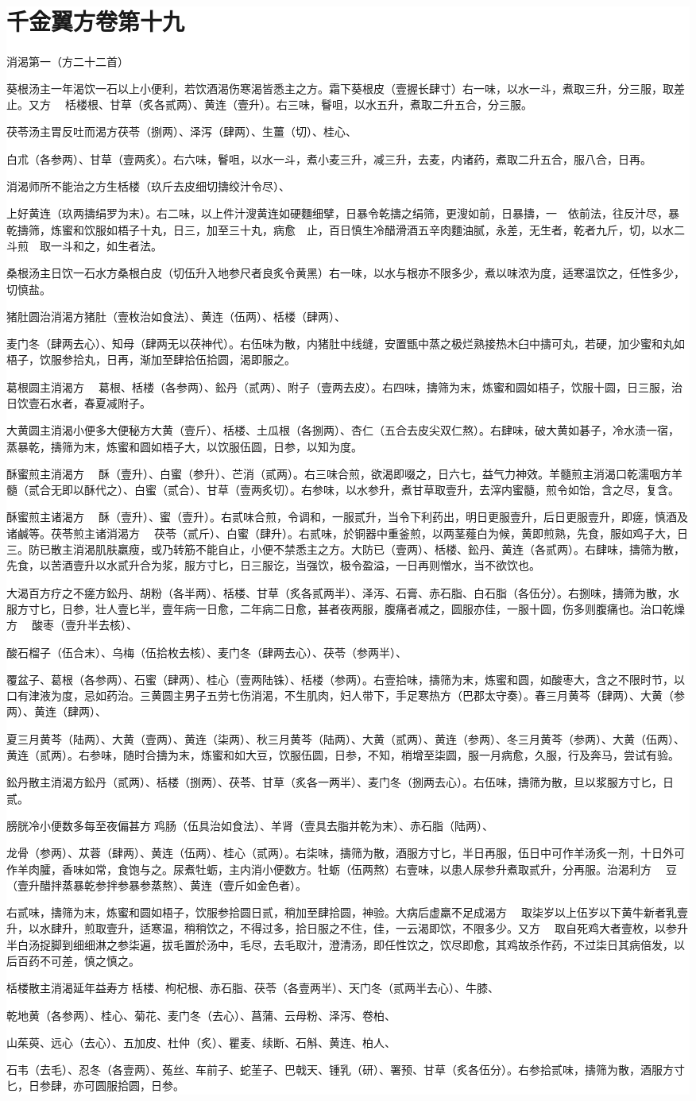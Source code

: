 # 千金翼方卷第十九

消渴第一（方二十二首）

葵根汤主一年渴饮一石以上小便利，若饮酒渴伤寒渴皆悉主之方。霜下葵根皮（壹握长肆寸）右一味，以水一斗，煮取三升，分三服，取差止。又方　 栝楼根、甘草（炙各贰两）、黄连（壹升）。右三味，鬙咀，以水五升，煮取二升五合，分三服。

茯苓汤主胃反吐而渴方茯苓（捌两）、泽泻（肆两）、生薑（切）、桂心、

白朮（各参两）、甘草（壹两炙）。右六味，鬙咀，以水一斗，煮小麦三升，减三升，去麦，内诸药，煮取二升五合，服八合，日再。

消渴师所不能治之方生栝楼（玖斤去皮细切擣绞汁令尽）、

上好黄连（玖两擣绢罗为末）。右二味，以上件汁溲黄连如硬麵细擘，日暴令乾擣之绢筛，更溲如前，日暴擣，一　依前法，往反汁尽，暴乾擣筛，炼蜜和饮服如梧子十丸，日三，加至三十丸，病愈　止，百日慎生冷醋滑酒五辛肉麵油腻，永差，无生者，乾者九斤，切，以水二斗煎　取一斗和之，如生者法。

桑根汤主日饮一石水方桑根白皮（切伍升入地参尺者良炙令黄黑）右一味，以水与根亦不限多少，煮以味浓为度，适寒温饮之，任性多少，切慎盐。

猪肚圆治消渴方猪肚（壹枚治如食法）、黄连（伍两）、栝楼（肆两）、

麦门冬（肆两去心）、知母（肆两无以茯神代）。右伍味为散，内猪肚中线缝，安置甑中蒸之极烂熟接热木臼中擣可丸，若硬，加少蜜和丸如梧子，饮服参拾丸，日再，渐加至肆拾伍拾圆，渴即服之。

葛根圆主消渴方　 葛根、栝楼（各参两）、鈆丹（贰两）、附子（壹两去皮）。右四味，擣筛为末，炼蜜和圆如梧子，饮服十圆，日三服，治日饮壹石水者，春夏减附子。

大黄圆主消渴小便多大便秘方大黄（壹斤）、栝楼、土瓜根（各捌两）、杏仁（五合去皮尖双仁熬）。右肆味，破大黄如碁子，冷水渍一宿，蒸暴乾，擣筛为末，炼蜜和圆如梧子大，以饮服伍圆，日参，以知为度。

酥蜜煎主消渴方　 酥（壹升）、白蜜（参升）、芒消（贰两）。右三味合煎，欲渴即啜之，日六七，益气力神效。羊髓煎主消渴口乾濡咽方羊髓（贰合无即以酥代之）、白蜜（贰合）、甘草（壹两炙切）。右参味，以水参升，煮甘草取壹升，去滓内蜜髓，煎令如饴，含之尽，复含。

酥蜜煎主诸渴方　 酥（壹升）、蜜（壹升）。右贰味合煎，令调和，一服贰升，当令下利药出，明日更服壹升，后日更服壹升，即瘥，慎酒及诸鹹等。茯苓煎主诸消渴方　 茯苓（贰斤）、白蜜（肆升）。右贰味，於铜器中重釜煎，以两茎薤白为候，黄即煎熟，先食，服如鸡子大，日三。防已散主消渴肌肤羸瘦，或乃转筋不能自止，小便不禁悉主之方。大防已（壹两）、栝楼、鈆丹、黄连（各贰两）。右肆味，擣筛为散，先食，以苦酒壹升以水贰升合为浆，服方寸匕，日三服讫，当强饮，极令盈溢，一日再则憎水，当不欲饮也。

大渴百方疗之不瘥方鈆丹、胡粉（各半两）、栝楼、甘草（炙各贰两半）、泽泻、石膏、赤石脂、白石脂（各伍分）。右捌味，擣筛为散，水服方寸匕，日参，壮人壹匕半，壹年病一日愈，二年病二日愈，甚者夜两服，腹痛者减之，圆服亦佳，一服十圆，伤多则腹痛也。治口乾燥方　 酸枣（壹升半去核）、

酸石榴子（伍合末）、乌梅（伍拾枚去核）、麦门冬（肆两去心）、茯苓（参两半）、

覆盆子、葛根（各参两）、石蜜（肆两）、桂心（壹两陆铢）、栝楼（参两）。右壹拾味，擣筛为末，炼蜜和圆，如酸枣大，含之不限时节，以口有津液为度，忌如药治。三黄圆主男子五劳七伤消渴，不生肌肉，妇人带下，手足寒热方（巴郡太守奏）。春三月黄芩（肆两）、大黄（参两）、黄连（肆两）、

夏三月黄芩（陆两）、大黄（壹两）、黄连（柒两）、秋三月黄芩（陆两）、大黄（贰两）、黄连（参两）、冬三月黄芩（参两）、大黄（伍两）、黄连（贰两）。右参味，随时合擣为末，炼蜜和如大豆，饮服伍圆，日参，不知，梢增至柒圆，服一月病愈，久服，行及奔马，尝试有验。

鈆丹散主消渴方鈆丹（贰两）、栝楼（捌两）、茯苓、甘草（炙各一两半）、麦门冬（捌两去心）。右伍味，擣筛为散，旦以浆服方寸匕，日贰。

膀胱冷小便数多每至夜偏甚方 鸡肠（伍具治如食法）、羊肾（壹具去脂并乾为末）、赤石脂（陆两）、

龙骨（参两）、苁蓉（肆两）、黄连（伍两）、桂心（贰两）。右柒味，擣筛为散，酒服方寸匕，半日再服，伍日中可作羊汤炙一剂，十日外可作羊肉臛，香味如常，食饱与之。尿煮牡蛎，主内消小便数方。牡蛎（伍两熬）右壹味，以患人尿参升煮取贰升，分再服。治渴利方　 豆（壹升醋拌蒸暴乾参拌参暴参蒸熬）、黄连（壹斤如金色者）。

右贰味，擣筛为末，炼蜜和圆如梧子，饮服参拾圆日贰，稍加至肆拾圆，神验。大病后虚羸不足成渴方　 取柒岁以上伍岁以下黄牛新者乳壹升，以水肆升，煎取壹升，适寒温，稍稍饮之，不得过多，拾日服之不住，佳，一云渴即饮，不限多少。又方　 取自死鸡大者壹枚，以参升半白汤捉脚到细细淋之参柒遍，拔毛置於汤中，毛尽，去毛取汁，澄清汤，即任性饮之，饮尽即愈，其鸡故杀作药，不过柒日其病倍发，以后百药不可差，慎之慎之。

栝楼散主消渴延年益寿方 栝楼、枸杞根、赤石脂、茯苓（各壹两半）、天门冬（贰两半去心）、牛膝、

乾地黄（各参两）、桂心、菊花、麦门冬（去心）、菖蒲、云母粉、泽泻、卷柏、

山茱萸、远心（去心）、五加皮、杜仲（炙）、瞿麦、续断、石斛、黄连、柏人、

石韦（去毛）、忍冬（各壹两）、菟丝、车前子、蛇茥子、巴戟天、锺乳（研）、署预、甘草（炙各伍分）。右参拾贰味，擣筛为散，酒服方寸匕，日参肆，亦可圆服拾圆，日参。
